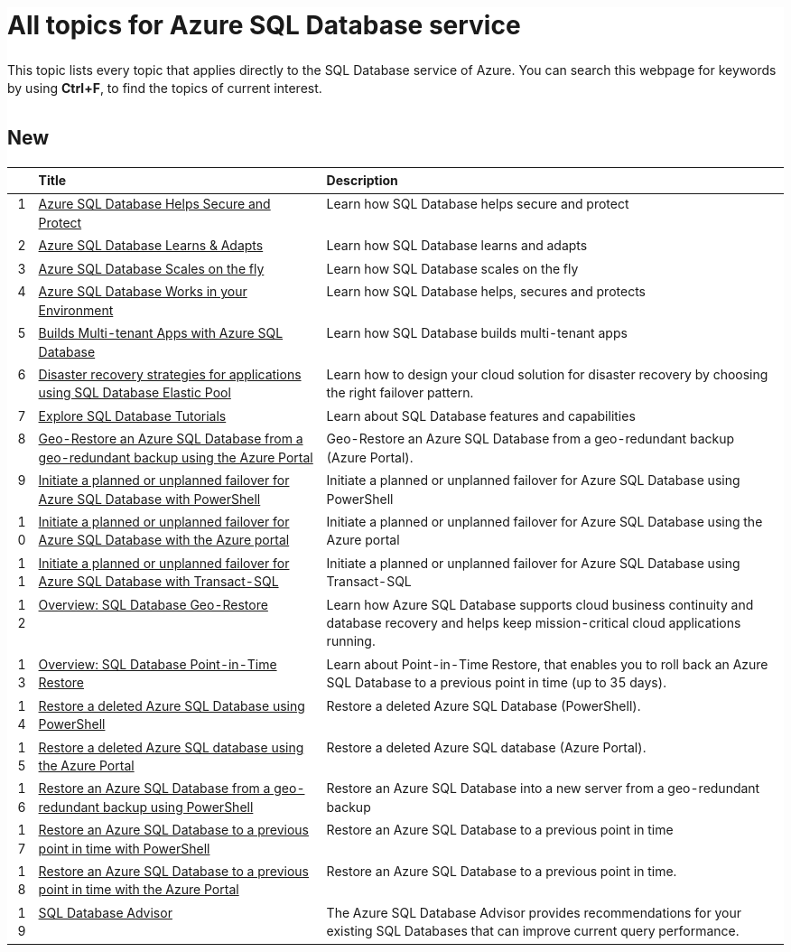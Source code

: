<properties
	pageTitle="All topics for SQL Database service | Microsoft Azure"
	description="Table of all topics for the Azure service named SQL Database that exist on http://azure.microsoft.com/documentation/articles/, Title and description."
	services="sql-database"
	documentationCenter=""
	authors="MightyPen"
	manager="jhubbard"
	editor=""/>

<tags
	ms.service="sql-database"
	ms.workload="sql-database"
	ms.tgt_pltfrm="na"
	ms.devlang="na"
	ms.topic="article"
	ms.date="05/12/2016"
	ms.author="genemi"/>


# All topics for Azure SQL Database service

This topic lists every topic that applies directly to the SQL Database service of Azure. You can search this webpage for keywords by using **Ctrl+F**, to find the topics of current interest.




## New


| &nbsp; | Title | Description |
| --: | :-- | :-- |
| 1 | [Azure SQL Database Helps Secure and Protect](sql-database-helps-secures-and-protects.md) | Learn how SQL Database helps secure and protect |
| 2 | [Azure SQL Database Learns &amp; Adapts](sql-database-learn-and-adapt.md) | Learn how SQL Database learns and adapts |
| 3 | [Azure SQL Database Scales on the fly](sql-database-scale-on-the-fly.md) | Learn how SQL Database scales on the fly |
| 4 | [Azure SQL Database Works in your Environment](sql-database-works-in-your-environment.md) | Learn how SQL Database helps, secures and protects |
| 5 | [Builds Multi-tenant Apps with Azure SQL Database](sql-database-build-multi-tenant-apps.md) | Learn how SQL Database builds multi-tenant apps |
| 6 | [Disaster recovery strategies for applications using SQL Database Elastic Pool](sql-database-disaster-recovery-strategies-for-applications-with-elastic-pool.md) | Learn how to design your cloud solution for disaster recovery by choosing the right failover pattern. |
| 7 | [Explore SQL Database Tutorials](sql-database-explore-tutorials.md) | Learn about SQL Database features and capabilities |
| 8 | [Geo-Restore an Azure SQL Database from a geo-redundant backup using the Azure Portal](sql-database-geo-restore-portal.md) | Geo-Restore an Azure SQL Database from a geo-redundant backup (Azure Portal). |
| 9 | [Initiate a planned or unplanned failover for Azure SQL Database with PowerShell](sql-database-geo-replication-failover-powershell.md) | Initiate a planned or unplanned failover for Azure SQL Database using PowerShell |
| 10 | [Initiate a planned or unplanned failover for Azure SQL Database with the Azure portal](sql-database-geo-replication-failover-portal.md) | Initiate a planned or unplanned failover for Azure SQL Database using the Azure portal |
| 11 | [Initiate a planned or unplanned failover for Azure SQL Database with Transact-SQL](sql-database-geo-replication-failover-transact-sql.md) | Initiate a planned or unplanned failover for Azure SQL Database using Transact-SQL |
| 12 | [Overview: SQL Database Geo-Restore](sql-database-geo-restore.md) | Learn how Azure SQL Database supports cloud business continuity and database recovery and helps keep mission-critical cloud applications running. |
| 13 | [Overview: SQL Database Point-in-Time Restore](sql-database-point-in-time-restore.md) | Learn about Point-in-Time Restore, that enables you to roll back an Azure SQL Database to a previous point in time (up to 35 days). |
| 14 | [Restore a deleted Azure SQL Database using PowerShell](sql-database-restore-deleted-database-powershell.md) | Restore a deleted Azure SQL Database (PowerShell). |
| 15 | [Restore a deleted Azure SQL database using the Azure Portal](sql-database-restore-deleted-database-portal.md) | Restore a deleted Azure SQL database (Azure Portal). |
| 16 | [Restore an Azure SQL Database from a geo-redundant backup using PowerShell](sql-database-geo-restore-powershell.md) | Restore an Azure SQL Database into a new server from a geo-redundant backup |
| 17 | [Restore an Azure SQL Database to a previous point in time with PowerShell](sql-database-point-in-time-restore-powershell.md) | Restore an Azure SQL Database to a previous point in time |
| 18 | [Restore an Azure SQL Database to a previous point in time with the Azure Portal](sql-database-point-in-time-restore-portal.md) | Restore an Azure SQL Database to a previous point in time. |
| 19 | [SQL Database Advisor](sql-database-advisor.md) | The Azure SQL Database Advisor provides recommendations for your existing SQL Databases that can improve current query performance. |